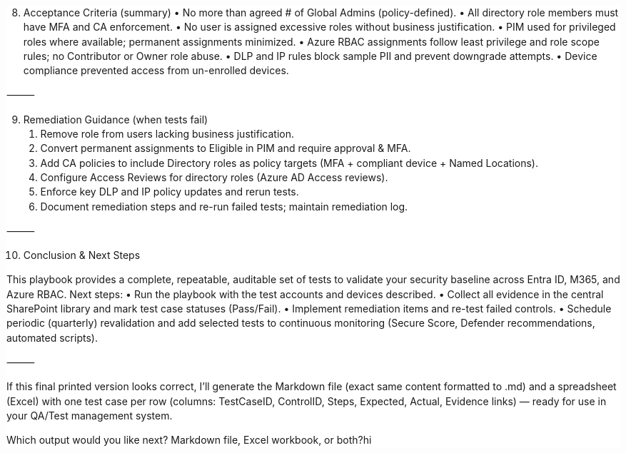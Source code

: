 8. Acceptance Criteria (summary)
	•	No more than agreed # of Global Admins (policy-defined).
	•	All directory role members must have MFA and CA enforcement.
	•	No user is assigned excessive roles without business justification.
	•	PIM used for privileged roles where available; permanent assignments minimized.
	•	Azure RBAC assignments follow least privilege and role scope rules; no Contributor or Owner role abuse.
	•	DLP and IP rules block sample PII and prevent downgrade attempts.
	•	Device compliance prevented access from un-enrolled devices.

⸻

9. Remediation Guidance (when tests fail)
	1.	Remove role from users lacking business justification.
	2.	Convert permanent assignments to Eligible in PIM and require approval & MFA.
	3.	Add CA policies to include Directory roles as policy targets (MFA + compliant device + Named Locations).
	4.	Configure Access Reviews for directory roles (Azure AD Access reviews).
	5.	Enforce key DLP and IP policy updates and rerun tests.
	6.	Document remediation steps and re-run failed tests; maintain remediation log.

⸻

10. Conclusion & Next Steps

This playbook provides a complete, repeatable, auditable set of tests to validate your security baseline across Entra ID, M365, and Azure RBAC. Next steps:
	•	Run the playbook with the test accounts and devices described.
	•	Collect all evidence in the central SharePoint library and mark test case statuses (Pass/Fail).
	•	Implement remediation items and re-test failed controls.
	•	Schedule periodic (quarterly) revalidation and add selected tests to continuous monitoring (Secure Score, Defender recommendations, automated scripts).

⸻

If this final printed version looks correct, I’ll generate the Markdown file (exact same content formatted to .md) and a spreadsheet (Excel) with one test case per row (columns: TestCaseID, ControlID, Steps, Expected, Actual, Evidence links) — ready for use in your QA/Test management system.

Which output would you like next? Markdown file, Excel workbook, or both?hi



